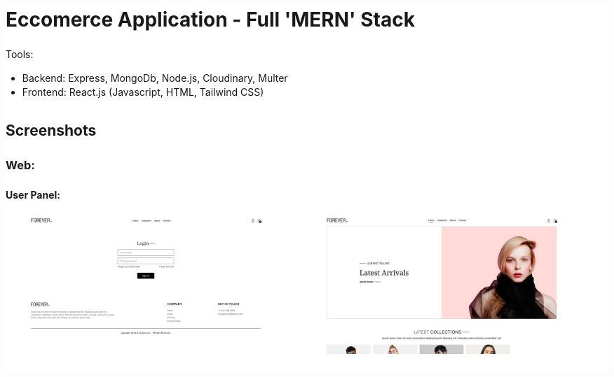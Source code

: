 # Eccomerce Application - Full 'MERN' Stack

Tools:
- Backend: Express, MongoDb, Node.js, Cloudinary, Multer
- Frontend: React.js (Javascript, HTML, Tailwind CSS)

## Screenshots

### Web:
#### User Panel:
<img src="frontend/public/screenshots/user/ss-1.png" alt="Screenshot" width="400" /> &ensp;&ensp; <img src="frontend/public/screenshots/user/ss-2.png" alt="Screenshot" width="400" /> <br> <br>
